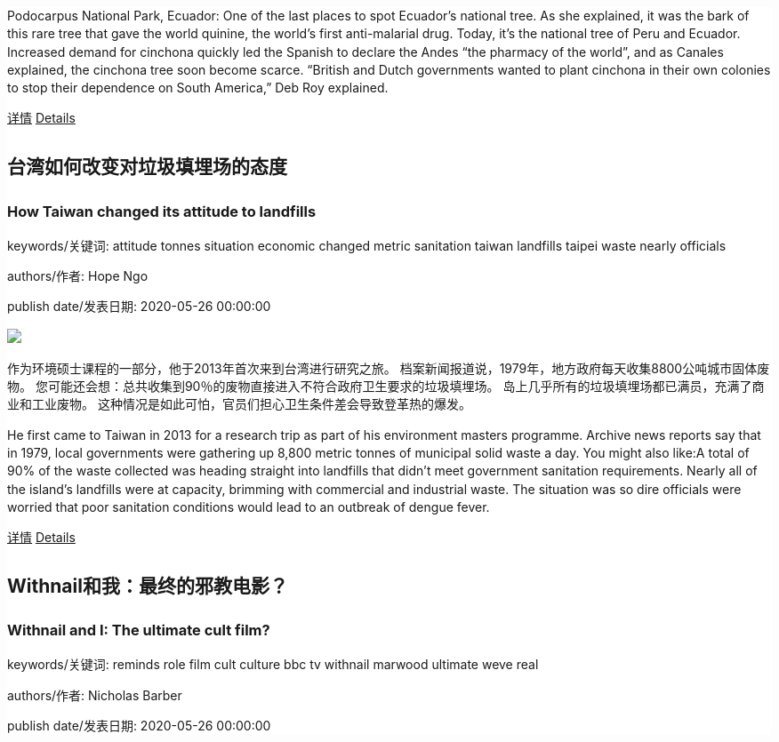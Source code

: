 Podocarpus National Park, Ecuador: One of the last places to spot Ecuador’s national tree.
As she explained, it was the bark of this rare tree that gave the world quinine, the world’s first anti-malarial drug.
Today, it’s the national tree of Peru and Ecuador.
Increased demand for cinchona quickly led the Spanish to declare the Andes “the pharmacy of the world”, and as Canales explained, the cinchona tree soon become scarce.
“British and Dutch governments wanted to plant cinchona in their own colonies to stop their dependence on South America,” Deb Roy explained.

[详情](The%20tree%20that%20changed%20the%20world%20map_zh.md) [Details](The%20tree%20that%20changed%20the%20world%20map.md)


## 台湾如何改变对垃圾填埋场的态度

### How Taiwan changed its attitude to landfills

keywords/关键词: attitude tonnes situation economic changed metric sanitation taiwan landfills taipei waste nearly officials

authors/作者: Hope Ngo

publish date/发表日期: 2020-05-26 00:00:00

![](https://ichef.bbci.co.uk/wwfeatures/live/624_351/images/live/p0/8f/6q/p08f6q7d.jpg)

作为环境硕士课程的一部分，他于2013年首次来到台湾进行研究之旅。
档案新闻报道说，1979年，地方政府每天收集8800公吨城市固体废物。
您可能还会想：总共收集到90％的废物直接进入不符合政府卫生要求的垃圾填埋场。
岛上几乎所有的垃圾填埋场都已满员，充满了商业和工业废物。
这种情况是如此可怕，官员们担心卫生条件差会导致登革热的爆发。

He first came to Taiwan in 2013 for a research trip as part of his environment masters programme.
Archive news reports say that in 1979, local governments were gathering up 8,800 metric tonnes of municipal solid waste a day.
You might also like:A total of 90% of the waste collected was heading straight into landfills that didn’t meet government sanitation requirements.
Nearly all of the island’s landfills were at capacity, brimming with commercial and industrial waste.
The situation was so dire officials were worried that poor sanitation conditions would lead to an outbreak of dengue fever.

[详情](How%20Taiwan%20changed%20its%20attitude%20to%20landfills_zh.md) [Details](How%20Taiwan%20changed%20its%20attitude%20to%20landfills.md)


## Withnail和我：最终的邪教电影？

### Withnail and I: The ultimate cult film?

keywords/关键词: reminds role film cult culture bbc tv withnail marwood ultimate weve real

authors/作者: Nicholas Barber

publish date/发表日期: 2020-05-26 00:00:00
